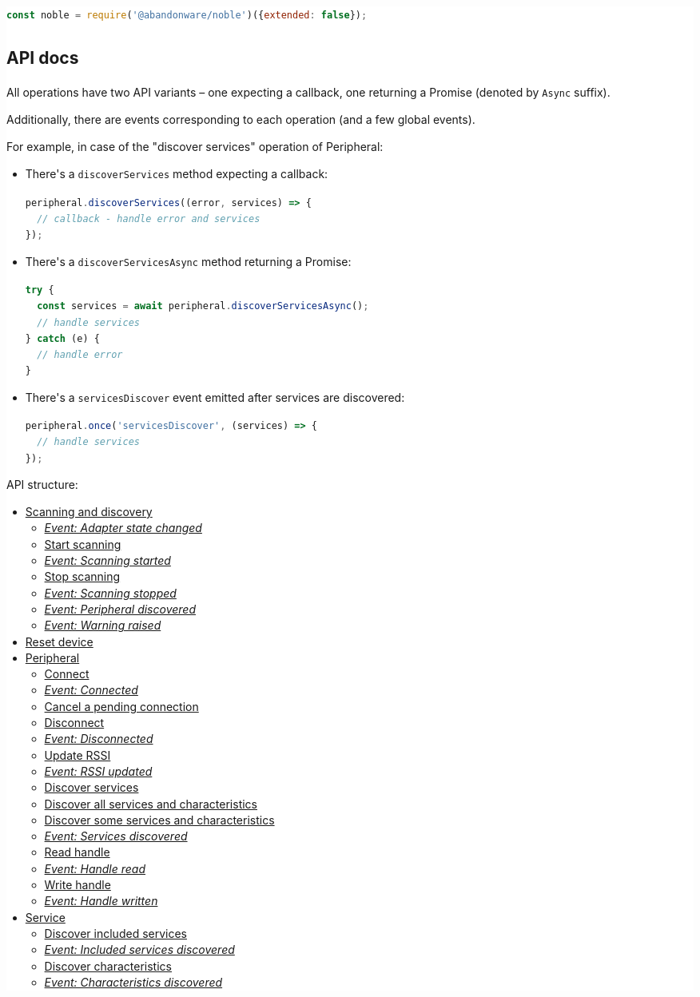 ```javascript
const noble = require('@abandonware/noble')({extended: false});
```

## API docs

All operations have two API variants – one expecting a callback, one returning a Promise (denoted by `Async` suffix).

Additionally, there are events corresponding to each operation (and a few global events).

For example, in case of the "discover services" operation of Peripheral:

* There's a `discoverServices` method expecting a callback:
   ```javascript
   peripheral.discoverServices((error, services) => {
     // callback - handle error and services
   });
   ```
* There's a `discoverServicesAsync` method returning a Promise:
  ```javascript
  try {
    const services = await peripheral.discoverServicesAsync();
    // handle services
  } catch (e) {
    // handle error
  }
  ```
* There's a `servicesDiscover` event emitted after services are discovered:
  ```javascript
  peripheral.once('servicesDiscover', (services) => {
    // handle services
  });
  ```

API structure:

* [Scanning and discovery](#scanning-and-discovery)
  * [_Event: Adapter state changed_](#event-adapter-state-changed)
  * [Start scanning](#start-scanning)
  * [_Event: Scanning started_](#event-scanning-started)
  * [Stop scanning](#stop-scanning)
  * [_Event: Scanning stopped_](#event-scanning-stopped)
  * [_Event: Peripheral discovered_](#event-peripheral-discovered)
  * [_Event: Warning raised_](#event-warning-raised)
* [Reset device](#reset-device)
* [Peripheral](#peripheral)
  * [Connect](#connect)
  * [_Event: Connected_](#event-connected)
  * [Cancel a pending connection](#cancel-a-pending-connection)
  * [Disconnect](#disconnect)
  * [_Event: Disconnected_](#event-disconnected)
  * [Update RSSI](#update-rssi)
  * [_Event: RSSI updated_](#event-rssi-updated)
  * [Discover services](#discover-services)
  * [Discover all services and characteristics](#discover-all-services-and-characteristics)
  * [Discover some services and characteristics](#discover-some-services-and-characteristics)
  * [_Event: Services discovered_](#event-services-discovered)
  * [Read handle](#read-handle)
  * [_Event: Handle read_](#event-handle-read)
  * [Write handle](#write-handle)
  * [_Event: Handle written_](#event-handle-written)
* [Service](#service)
  * [Discover included services](#discover-included-services)
  * [_Event: Included services discovered_](#event-included-services-discovered)
  * [Discover characteristics](#discover-characteristics)
  * [_Event: Characteristics discovered_](#event-characteristics-discovered)
